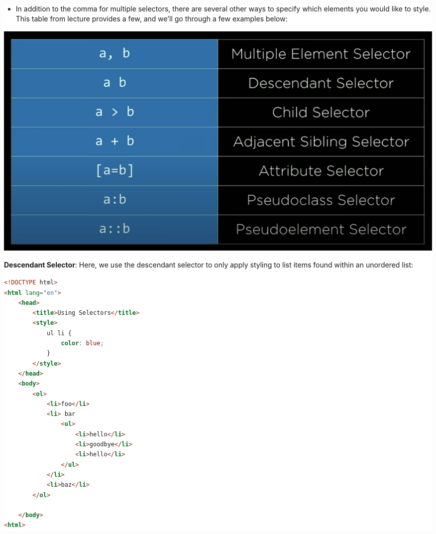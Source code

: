 - In addition to the comma for multiple selectors, there are several other ways to specify which elements you would like to style. This table from lecture provides a few, and we’ll go through a few examples below:

![Untitled](Lecture%200%202398c50e72e047ee96765e3622899cf6/Untitled%208.png)

**Descendant Selector**: Here, we use the descendant selector to only apply styling to list items found within an unordered list:

```html
<!DOCTYPE html>
<html lang="en">
    <head>
        <title>Using Selectors</title>
        <style>
            ul li {
                color: blue;
            }
        </style>
    </head>
    <body>
        <ol>
            <li>foo</li>
            <li> bar
                <ul>
                    <li>hello</li>
                    <li>goodbye</li>
                    <li>hello</li>
                </ul>
            </li>
            <li>baz</li>
        </ol>

    </body>
<html>
```
